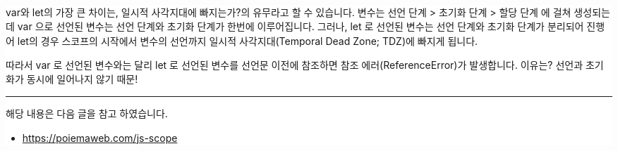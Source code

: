 var와 let의 가장 큰 차이는, 일시적 사각지대에 빠지는가?의 유무라고 할 수 있습니다. 변수는 선언 단계 > 초기화 단계 > 할당 단계 에 걸쳐 생성되는데 var 으로 선언된 변수는 선언 단계와 초기화 단계가 한번에 이루어집니다. 그러나, let 로 선언된 변수는 선언 단계와 초기화 단계가 분리되어 진행어 let의 경우 스코프의 시작에서 변수의 선언까지 일시적 사각지대(Temporal Dead Zone; TDZ)에 빠지게 됩니다. 

따라서 var 로 선언된 변수와는 달리 let 로 선언된 변수를 선언문 이전에 참조하면 참조 에러(ReferenceError)가 발생합니다. 이유는? 선언과 초기화가 동시에 일어나지 않기 때문!


----
해당 내용은 다음 글을 참고 하였습니다.
- https://poiemaweb.com/js-scope